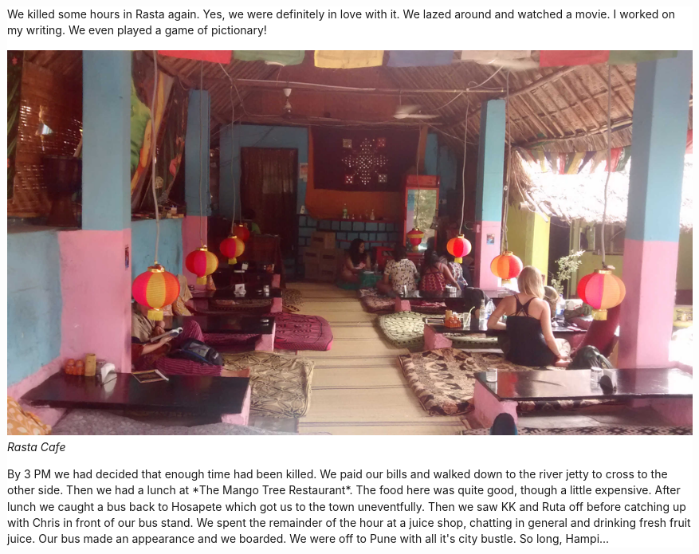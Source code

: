 We killed some hours in Rasta again. Yes, we were definitely in love with it. We lazed around and watched a movie. I worked on my writing. We even played a game of pictionary!
<p class="postimg">
  <img src="/images/hampi/rasta.jpg" alt="Rasta Cafe">
  <em>Rasta Cafe</em>
</p>
By 3 PM we had decided that enough time had been killed. We paid our bills and walked down to the river jetty to cross to the other side. Then we had a lunch at *The Mango Tree Restaurant*. The food here was quite good, though a little expensive. After lunch we caught a bus back to Hosapete which got us to the town uneventfully. Then we saw KK and Ruta off before catching up with Chris in front of our bus stand. We spent the remainder of the hour at a juice shop, chatting in general and drinking fresh fruit juice. Our bus made an appearance and we boarded. We were off to Pune with all it's city bustle. So long, Hampi...
